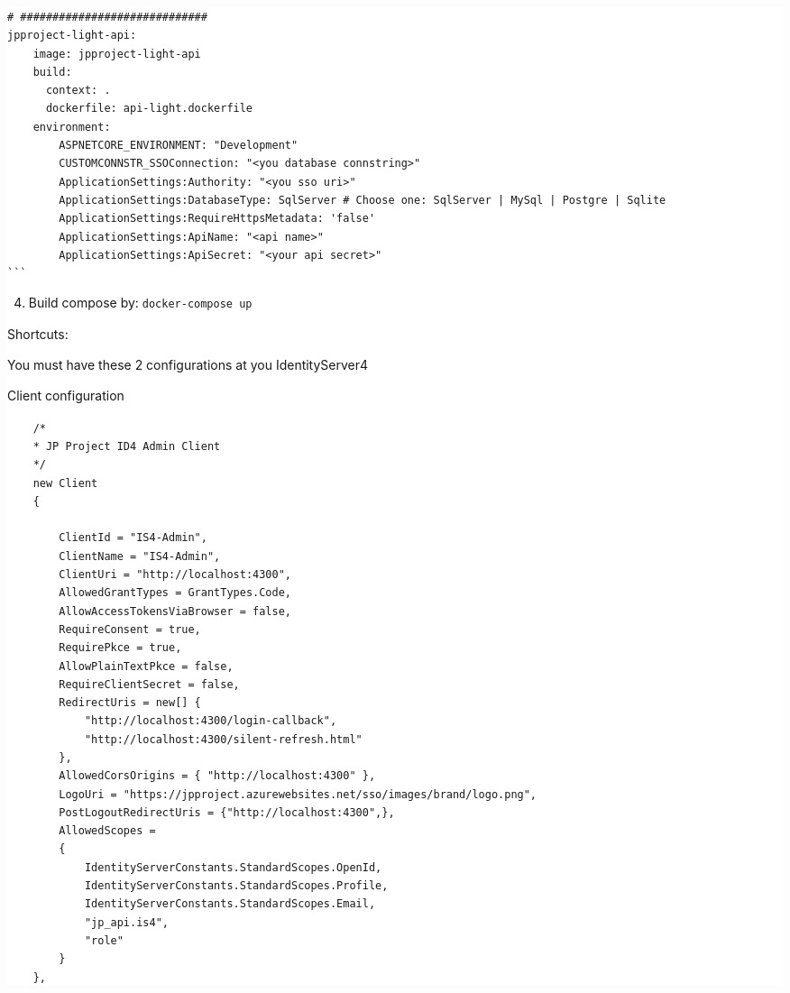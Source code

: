     # #############################
    jpproject-light-api:
        image: jpproject-light-api
        build: 
          context: .
          dockerfile: api-light.dockerfile
        environment: 
            ASPNETCORE_ENVIRONMENT: "Development"
            CUSTOMCONNSTR_SSOConnection: "<you database connstring>"
            ApplicationSettings:Authority: "<you sso uri>"
            ApplicationSettings:DatabaseType: SqlServer # Choose one: SqlServer | MySql | Postgre | Sqlite
            ApplicationSettings:RequireHttpsMetadata: 'false'
            ApplicationSettings:ApiName: "<api name>"
            ApplicationSettings:ApiSecret: "<your api secret>"
    ```
4. Build compose by: `docker-compose up`

Shortcuts:

You must have these 2 configurations at you IdentityServer4

Client configuration
```
    /*
    * JP Project ID4 Admin Client
    */
    new Client
    {

        ClientId = "IS4-Admin",
        ClientName = "IS4-Admin",
        ClientUri = "http://localhost:4300",
        AllowedGrantTypes = GrantTypes.Code,
        AllowAccessTokensViaBrowser = false,
        RequireConsent = true,
        RequirePkce = true,
        AllowPlainTextPkce = false,
        RequireClientSecret = false,
        RedirectUris = new[] {
            "http://localhost:4300/login-callback",
            "http://localhost:4300/silent-refresh.html"
        },
        AllowedCorsOrigins = { "http://localhost:4300" },
        LogoUri = "https://jpproject.azurewebsites.net/sso/images/brand/logo.png",
        PostLogoutRedirectUris = {"http://localhost:4300",},
        AllowedScopes =
        {
            IdentityServerConstants.StandardScopes.OpenId,
            IdentityServerConstants.StandardScopes.Profile,
            IdentityServerConstants.StandardScopes.Email,
            "jp_api.is4",
            "role"
        }
    },

```
